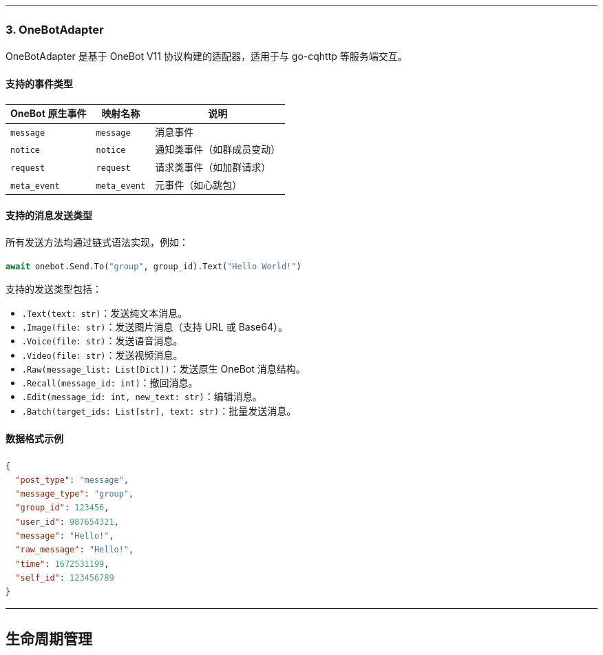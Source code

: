 ```json
```

---

### 3. OneBotAdapter
OneBotAdapter 是基于 OneBot V11 协议构建的适配器，适用于与 go-cqhttp 等服务端交互。

#### 支持的事件类型

| OneBot 原生事件       | 映射名称           | 说明                     |
|-----------------------|--------------------|--------------------------|
| `message`             | `message`          | 消息事件                 |
| `notice`              | `notice`           | 通知类事件（如群成员变动）|
| `request`             | `request`          | 请求类事件（如加群请求） |
| `meta_event`          | `meta_event`       | 元事件（如心跳包）       |

#### 支持的消息发送类型
所有发送方法均通过链式语法实现，例如：
```python
await onebot.Send.To("group", group_id).Text("Hello World!")
```

支持的发送类型包括：
- `.Text(text: str)`：发送纯文本消息。
- `.Image(file: str)`：发送图片消息（支持 URL 或 Base64）。
- `.Voice(file: str)`：发送语音消息。
- `.Video(file: str)`：发送视频消息。
- `.Raw(message_list: List[Dict])`：发送原生 OneBot 消息结构。
- `.Recall(message_id: int)`：撤回消息。
- `.Edit(message_id: int, new_text: str)`：编辑消息。
- `.Batch(target_ids: List[str], text: str)`：批量发送消息。

#### 数据格式示例
```json
{
  "post_type": "message",
  "message_type": "group",
  "group_id": 123456,
  "user_id": 987654321,
  "message": "Hello!",
  "raw_message": "Hello!",
  "time": 1672531199,
  "self_id": 123456789
}
```

---

## 生命周期管理
